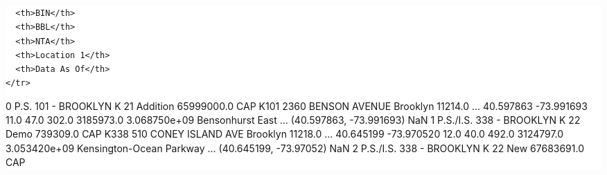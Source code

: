      <th>BIN</th>
      <th>BBL</th>
      <th>NTA</th>
      <th>Location 1</th>
      <th>Data As Of</th>
    </tr>
  </thead>
  <tbody>
    <tr>
      <th>0</th>
      <td>P.S. 101 - BROOKLYN</td>
      <td>K</td>
      <td>21</td>
      <td>Addition</td>
      <td>65999000.0</td>
      <td>CAP</td>
      <td>K101</td>
      <td>2360 BENSON AVENUE</td>
      <td>Brooklyn</td>
      <td>11214.0</td>
      <td>...</td>
      <td>40.597863</td>
      <td>-73.991693</td>
      <td>11.0</td>
      <td>47.0</td>
      <td>302.0</td>
      <td>3185973.0</td>
      <td>3.068750e+09</td>
      <td>Bensonhurst East                              ...</td>
      <td>(40.597863, -73.991693)</td>
      <td>NaN</td>
    </tr>
    <tr>
      <th>1</th>
      <td>P.S./I.S. 338 - BROOKLYN</td>
      <td>K</td>
      <td>22</td>
      <td>Demo</td>
      <td>739309.0</td>
      <td>CAP</td>
      <td>K338</td>
      <td>510 CONEY ISLAND AVE</td>
      <td>Brooklyn</td>
      <td>11218.0</td>
      <td>...</td>
      <td>40.645199</td>
      <td>-73.970520</td>
      <td>12.0</td>
      <td>40.0</td>
      <td>492.0</td>
      <td>3124797.0</td>
      <td>3.053420e+09</td>
      <td>Kensington-Ocean Parkway                      ...</td>
      <td>(40.645199, -73.97052)</td>
      <td>NaN</td>
    </tr>
    <tr>
      <th>2</th>
      <td>P.S./I.S. 338 - BROOKLYN</td>
      <td>K</td>
      <td>22</td>
      <td>New</td>
      <td>67683691.0</td>
      <td>CAP</td>